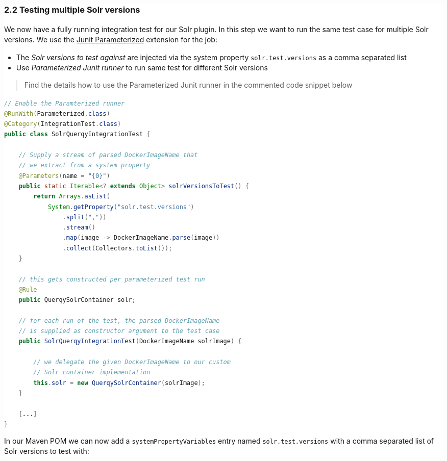 ### 2.2 Testing multiple Solr versions

We now have a fully running integration test for our Solr plugin.
In this step we want to run the same test case for multiple Solr
versions. We use the [Junit Parameterized](https://github.com/junit-team/junit4/wiki/Parameterized-tests) extension for the job:

* The _Solr versions to test against_ are injected via the system
  property `solr.test.versions` as a comma separated list
* Use _Parameterized Junit runner_ to run same test for different Solr
  versions

> Find the details how to use the Parameterized Junit runner in
> the commented code snippet below

```java
// Enable the Paramterized runner
@RunWith(Parameterized.class)
@Category(IntegrationTest.class)
public class SolrQuerqyIntegrationTest {

    // Supply a stream of parsed DockerImageName that
    // we extract from a system property
    @Parameters(name = "{0}")
    public static Iterable<? extends Object> solrVersionsToTest() {
        return Arrays.asList(
            System.getProperty("solr.test.versions")
                .split(","))
                .stream()
                .map(image -> DockerImageName.parse(image))
                .collect(Collectors.toList());
    }

    // this gets constructed per parameterized test run
    @Rule
    public QuerqySolrContainer solr;

    // for each run of the test, the parsed DockerImageName
    // is supplied as constructor argument to the test case
    public SolrQuerqyIntegrationTest(DockerImageName solrImage) {

        // we delegate the given DockerImageName to our custom
        // Solr container implementation
        this.solr = new QuerqySolrContainer(solrImage);
    }

    [...]
}
```

In our Maven POM we can now add a `systemPropertyVariables` entry named
`solr.test.versions` with a comma separated list of Solr versions
to test with:
